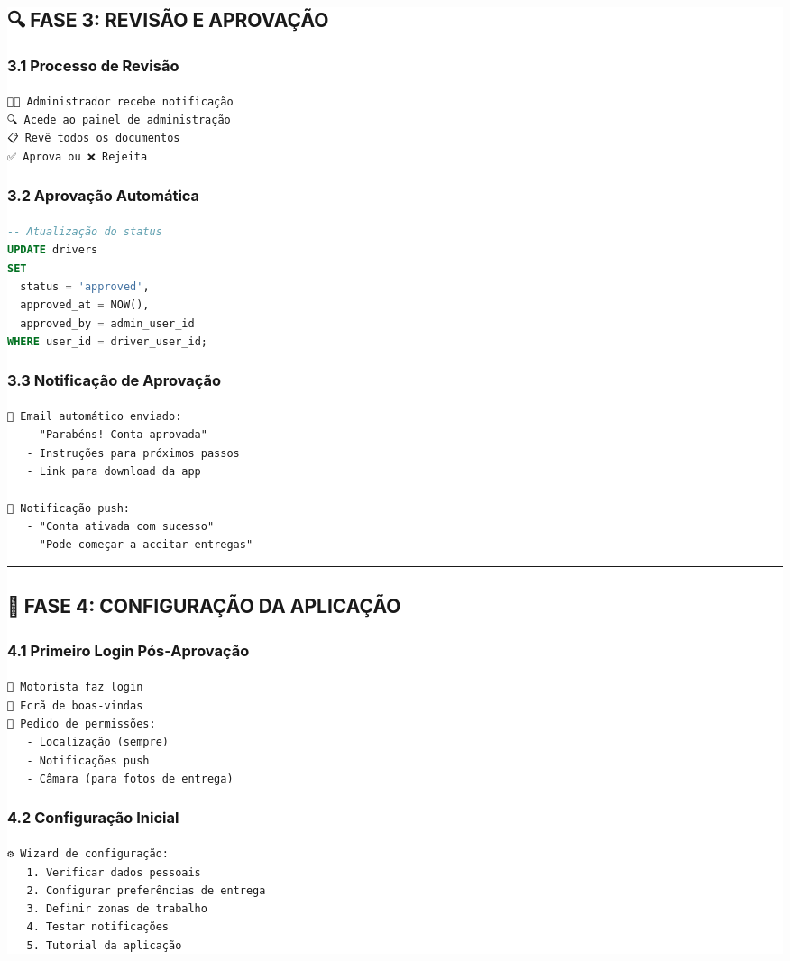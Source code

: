 
## 🔍 **FASE 3: REVISÃO E APROVAÇÃO**

### **3.1 Processo de Revisão**
```
👨‍💼 Administrador recebe notificação
🔍 Acede ao painel de administração
📋 Revê todos os documentos
✅ Aprova ou ❌ Rejeita
```

### **3.2 Aprovação Automática**
```sql
-- Atualização do status
UPDATE drivers 
SET 
  status = 'approved',
  approved_at = NOW(),
  approved_by = admin_user_id
WHERE user_id = driver_user_id;
```

### **3.3 Notificação de Aprovação**
```
📧 Email automático enviado:
   - "Parabéns! Conta aprovada"
   - Instruções para próximos passos
   - Link para download da app

📱 Notificação push:
   - "Conta ativada com sucesso"
   - "Pode começar a aceitar entregas"
```

---

## 📱 **FASE 4: CONFIGURAÇÃO DA APLICAÇÃO**

### **4.1 Primeiro Login Pós-Aprovação**
```
🔐 Motorista faz login
🎉 Ecrã de boas-vindas
📍 Pedido de permissões:
   - Localização (sempre)
   - Notificações push
   - Câmara (para fotos de entrega)
```

### **4.2 Configuração Inicial**
```
⚙️ Wizard de configuração:
   1. Verificar dados pessoais
   2. Configurar preferências de entrega
   3. Definir zonas de trabalho
   4. Testar notificações
   5. Tutorial da aplicação
```
